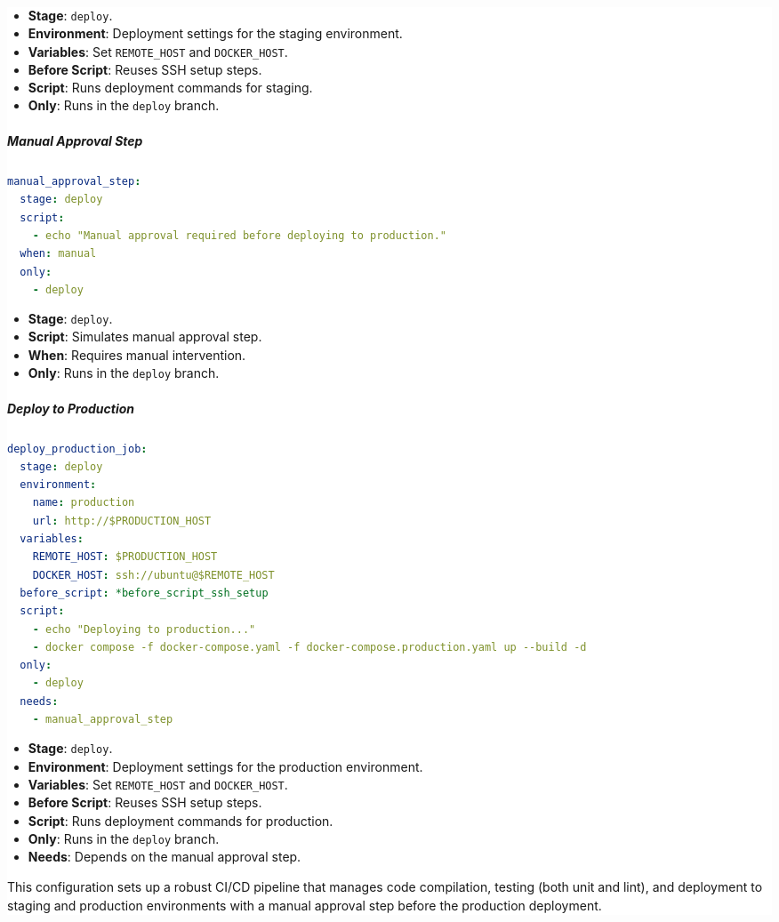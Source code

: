 - **Stage**: `deploy`.
- **Environment**: Deployment settings for the staging environment.
- **Variables**: Set `REMOTE_HOST` and `DOCKER_HOST`.
- **Before Script**: Reuses SSH setup steps.
- **Script**: Runs deployment commands for staging.
- **Only**: Runs in the `deploy` branch.

##### Manual Approval Step

```yaml
manual_approval_step:
  stage: deploy
  script:
    - echo "Manual approval required before deploying to production."
  when: manual
  only:
    - deploy
```

- **Stage**: `deploy`.
- **Script**: Simulates manual approval step.
- **When**: Requires manual intervention.
- **Only**: Runs in the `deploy` branch.

##### Deploy to Production

```yaml
deploy_production_job:
  stage: deploy
  environment:
    name: production
    url: http://$PRODUCTION_HOST
  variables:
    REMOTE_HOST: $PRODUCTION_HOST
    DOCKER_HOST: ssh://ubuntu@$REMOTE_HOST
  before_script: *before_script_ssh_setup
  script:
    - echo "Deploying to production..."
    - docker compose -f docker-compose.yaml -f docker-compose.production.yaml up --build -d
  only:
    - deploy
  needs:
    - manual_approval_step
```

- **Stage**: `deploy`.
- **Environment**: Deployment settings for the production environment.
- **Variables**: Set `REMOTE_HOST` and `DOCKER_HOST`.
- **Before Script**: Reuses SSH setup steps.
- **Script**: Runs deployment commands for production.
- **Only**: Runs in the `deploy` branch.
- **Needs**: Depends on the manual approval step.

This configuration sets up a robust CI/CD pipeline that manages code compilation, testing (both unit and lint), and deployment to staging and production environments with a manual approval step before the production deployment.
